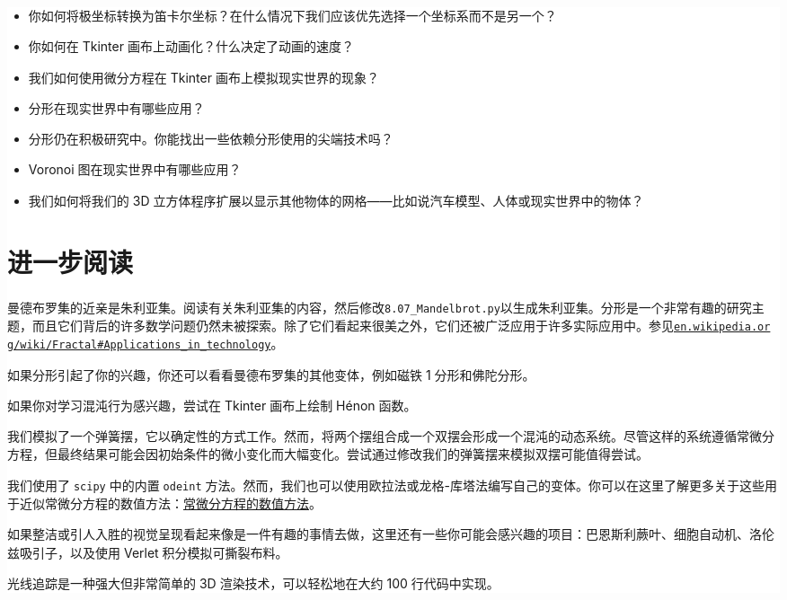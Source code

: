 +   你如何将极坐标转换为笛卡尔坐标？在什么情况下我们应该优先选择一个坐标系而不是另一个？

+   你如何在 Tkinter 画布上动画化？什么决定了动画的速度？

+   我们如何使用微分方程在 Tkinter 画布上模拟现实世界的现象？

+   分形在现实世界中有哪些应用？

+   分形仍在积极研究中。你能找出一些依赖分形使用的尖端技术吗？

+   Voronoi 图在现实世界中有哪些应用？

+   我们如何将我们的 3D 立方体程序扩展以显示其他物体的网格——比如说汽车模型、人体或现实世界中的物体？

# 进一步阅读

曼德布罗集的近亲是朱利亚集。阅读有关朱利亚集的内容，然后修改`8.07_Mandelbrot.py`以生成朱利亚集。分形是一个非常有趣的研究主题，而且它们背后的许多数学问题仍然未被探索。除了它们看起来很美之外，它们还被广泛应用于许多实际应用中。参见[`en.wikipedia.org/wiki/Fractal#Applications_in_technology`](https://en.wikipedia.org/wiki/Fractal#Applications_in_technology)。

如果分形引起了你的兴趣，你还可以看看曼德布罗集的其他变体，例如磁铁 1 分形和佛陀分形。

如果你对学习混沌行为感兴趣，尝试在 Tkinter 画布上绘制 Hénon 函数。

我们模拟了一个弹簧摆，它以确定性的方式工作。然而，将两个摆组合成一个双摆会形成一个混沌的动态系统。尽管这样的系统遵循常微分方程，但最终结果可能会因初始条件的微小变化而大幅变化。尝试通过修改我们的弹簧摆来模拟双摆可能值得尝试。

我们使用了 `scipy` 中的内置 `odeint` 方法。然而，我们也可以使用欧拉法或龙格-库塔法编写自己的变体。你可以在这里了解更多关于这些用于近似常微分方程的数值方法：[常微分方程的数值方法](https://en.wikipedia.org/wiki/Numerical_methods_for_ordinary_differential_equations)。

如果整洁或引人入胜的视觉呈现看起来像是一件有趣的事情去做，这里还有一些你可能会感兴趣的项目：巴恩斯利蕨叶、细胞自动机、洛伦兹吸引子，以及使用 Verlet 积分模拟可撕裂布料。

光线追踪是一种强大但非常简单的 3D 渲染技术，可以轻松地在大约 100 行代码中实现。
